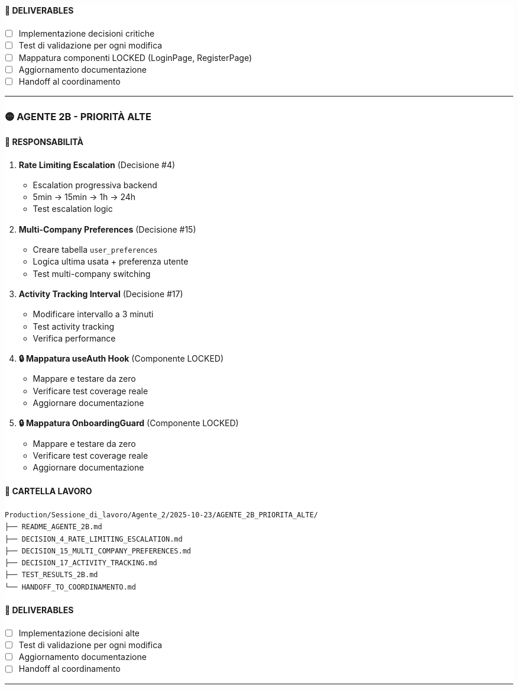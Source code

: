 #### **🎯 DELIVERABLES**
- [ ] Implementazione decisioni critiche
- [ ] Test di validazione per ogni modifica
- [ ] Mappatura componenti LOCKED (LoginPage, RegisterPage)
- [ ] Aggiornamento documentazione
- [ ] Handoff al coordinamento

---

### **🟡 AGENTE 2B - PRIORITÀ ALTE**

#### **🎯 RESPONSABILITÀ**
1. **Rate Limiting Escalation** (Decisione #4)
   - Escalation progressiva backend
   - 5min → 15min → 1h → 24h
   - Test escalation logic

2. **Multi-Company Preferences** (Decisione #15)
   - Creare tabella `user_preferences`
   - Logica ultima usata + preferenza utente
   - Test multi-company switching

3. **Activity Tracking Interval** (Decisione #17)
   - Modificare intervallo a 3 minuti
   - Test activity tracking
   - Verifica performance

4. **🔒 Mappatura useAuth Hook** (Componente LOCKED)
   - Mappare e testare da zero
   - Verificare test coverage reale
   - Aggiornare documentazione

5. **🔒 Mappatura OnboardingGuard** (Componente LOCKED)
   - Mappare e testare da zero
   - Verificare test coverage reale
   - Aggiornare documentazione

#### **📁 CARTELLA LAVORO**
```
Production/Sessione_di_lavoro/Agente_2/2025-10-23/AGENTE_2B_PRIORITA_ALTE/
├── README_AGENTE_2B.md
├── DECISION_4_RATE_LIMITING_ESCALATION.md
├── DECISION_15_MULTI_COMPANY_PREFERENCES.md
├── DECISION_17_ACTIVITY_TRACKING.md
├── TEST_RESULTS_2B.md
└── HANDOFF_TO_COORDINAMENTO.md
```

#### **🎯 DELIVERABLES**
- [ ] Implementazione decisioni alte
- [ ] Test di validazione per ogni modifica
- [ ] Aggiornamento documentazione
- [ ] Handoff al coordinamento

---